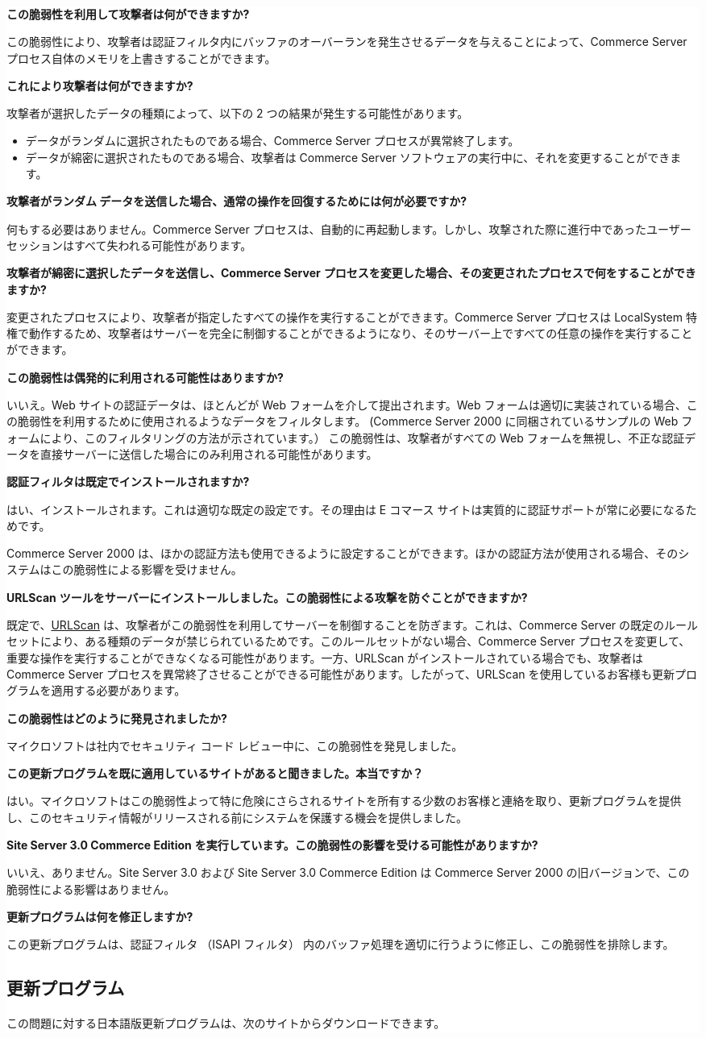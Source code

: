 **この脆弱性を利用して攻撃者は何ができますか?**

この脆弱性により、攻撃者は認証フィルタ内にバッファのオーバーランを発生させるデータを与えることによって、Commerce Server プロセス自体のメモリを上書きすることができます。

**これにより攻撃者は何ができますか?**

攻撃者が選択したデータの種類によって、以下の 2 つの結果が発生する可能性があります。

-   データがランダムに選択されたものである場合、Commerce Server プロセスが異常終了します。
-   データが綿密に選択されたものである場合、攻撃者は Commerce Server ソフトウェアの実行中に、それを変更することができます。

**攻撃者がランダム データを送信した場合、通常の操作を回復するためには何が必要ですか?**

何もする必要はありません。Commerce Server プロセスは、自動的に再起動します。しかし、攻撃された際に進行中であったユーザー セッションはすべて失われる可能性があります。

**攻撃者が綿密に選択したデータを送信し、Commerce Server** **プロセスを変更した場合、その変更されたプロセスで何をすることができますか?**

変更されたプロセスにより、攻撃者が指定したすべての操作を実行することができます。Commerce Server プロセスは LocalSystem 特権で動作するため、攻撃者はサーバーを完全に制御することができるようになり、そのサーバー上ですべての任意の操作を実行することができます。

**この脆弱性は偶発的に利用される可能性はありますか?**

いいえ。Web サイトの認証データは、ほとんどが Web フォームを介して提出されます。Web フォームは適切に実装されている場合、この脆弱性を利用するために使用されるようなデータをフィルタします。 (Commerce Server 2000 に同梱されているサンプルの Web フォームにより、このフィルタリングの方法が示されています。） この脆弱性は、攻撃者がすべての Web フォームを無視し、不正な認証データを直接サーバーに送信した場合にのみ利用される可能性があります。

**認証フィルタは既定でインストールされますか?**

はい、インストールされます。これは適切な既定の設定です。その理由は E コマース サイトは実質的に認証サポートが常に必要になるためです。

Commerce Server 2000 は、ほかの認証方法も使用できるように設定することができます。ほかの認証方法が使用される場合、そのシステムはこの脆弱性による影響を受けません。

**URLScan** **ツールをサーバーにインストールしました。この脆弱性による攻撃を防ぐことができますか?**

既定で、[URLScan](https://technet.microsoft.com/ja-jp/security/cc242650.aspx) は、攻撃者がこの脆弱性を利用してサーバーを制御することを防ぎます。これは、Commerce Server の既定のルールセットにより、ある種類のデータが禁じられているためです。このルールセットがない場合、Commerce Server プロセスを変更して、重要な操作を実行することができなくなる可能性があります。一方、URLScan がインストールされている場合でも、攻撃者は Commerce Server プロセスを異常終了させることができる可能性があります。したがって、URLScan を使用しているお客様も更新プログラムを適用する必要があります。

**この脆弱性はどのように発見されましたか?**

マイクロソフトは社内でセキュリティ コード レビュー中に、この脆弱性を発見しました。

**この更新プログラムを既に適用しているサイトがあると聞きました。本当ですか？**

はい。マイクロソフトはこの脆弱性よって特に危険にさらされるサイトを所有する少数のお客様と連絡を取り、更新プログラムを提供し、このセキュリティ情報がリリースされる前にシステムを保護する機会を提供しました。

**Site Server 3.0 Commerce Edition** **を実行しています。この脆弱性の影響を受ける可能性がありますか?**

いいえ、ありません。Site Server 3.0 および Site Server 3.0 Commerce Edition は Commerce Server 2000 の旧バージョンで、この脆弱性による影響はありません。

**更新プログラムは何を修正しますか?**

この更新プログラムは、認証フィルタ （ISAPI フィルタ） 内のバッファ処理を適切に行うように修正し、この脆弱性を排除します。

更新プログラム
--------------


この問題に対する日本語版更新プログラムは、次のサイトからダウンロードできます。
